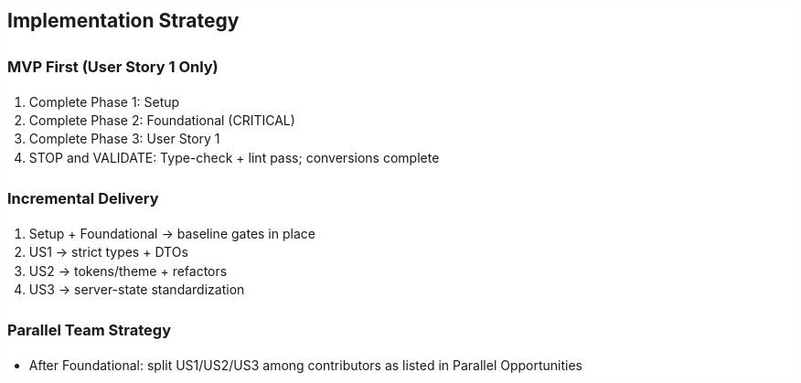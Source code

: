 ## Implementation Strategy

### MVP First (User Story 1 Only)

1. Complete Phase 1: Setup
2. Complete Phase 2: Foundational (CRITICAL)
3. Complete Phase 3: User Story 1
4. STOP and VALIDATE: Type-check + lint pass; conversions complete

### Incremental Delivery

1. Setup + Foundational → baseline gates in place
2. US1 → strict types + DTOs
3. US2 → tokens/theme + refactors
4. US3 → server-state standardization

### Parallel Team Strategy

- After Foundational: split US1/US2/US3 among contributors as listed in Parallel Opportunities
